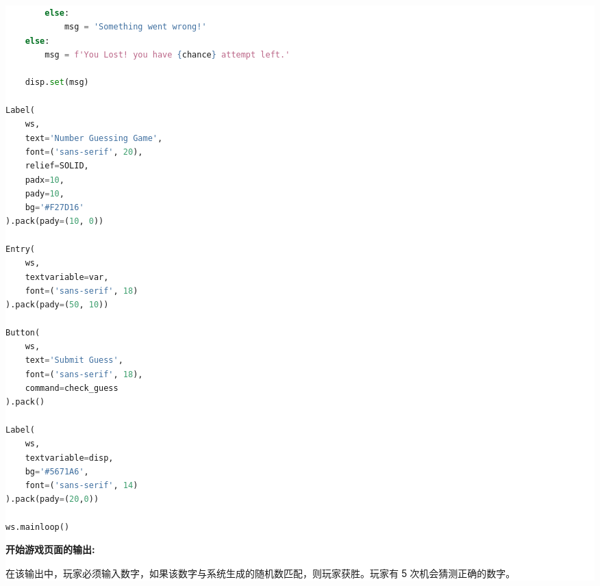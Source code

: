 ```py
        else:
            msg = 'Something went wrong!'
    else:
        msg = f'You Lost! you have {chance} attempt left.'

    disp.set(msg)

Label(
    ws,
    text='Number Guessing Game',
    font=('sans-serif', 20),
    relief=SOLID,
    padx=10,
    pady=10,
    bg='#F27D16'
).pack(pady=(10, 0))

Entry(
    ws,
    textvariable=var,
    font=('sans-serif', 18)
).pack(pady=(50, 10))

Button(
    ws,
    text='Submit Guess',
    font=('sans-serif', 18),
    command=check_guess
).pack()

Label(
    ws,
    textvariable=disp,
    bg='#5671A6',
    font=('sans-serif', 14)
).pack(pady=(20,0))

ws.mainloop()
```

**开始游戏页面的输出:**

在该输出中，玩家必须输入数字，如果该数字与系统生成的随机数匹配，则玩家获胜。玩家有 5 次机会猜测正确的数字。
